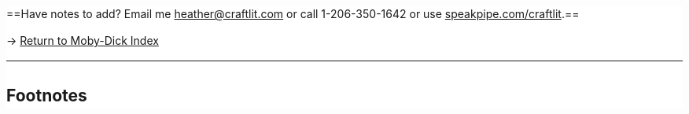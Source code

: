   
==Have notes to add? Email me [heather@craftlit.com](mailto:heather@craftlit.com) or call 1-206-350-1642 or use [speakpipe.com/craftlit](https://speakpipe.com/craftlit).==

→ [Return to Moby-Dick Index](🧠-Index_of_MOBY)

---
## Footnotes

[^1]: weedy = thin
[^2]: genera = how organisms with characteristics in common can be grouped.
[^3]: essayed = attempted
[^4]: <span id=“fn-scoresby”>**William Scoresby**</span> was an Arctic explorer who wrote _Account of the Arctic Regions with a History and Description of the Northern Whale Fishery_. **Thomas Beale** wrote _The Natural History of the Sperm Whale_. (BTW, Phillip Pullman named his character ***Lee Scoresby*** after * the actor Lee Van Cleef*—whose looks Pullman used as the model for the character's—and William Scoresby.)![[Pasted image 20250819084328.png]]
[^5]: **Georges Cuvier** was a major figure in many of the natural sciences in the early 19th century. **John Hunter** was a Scottish scientist, primarily a surgeon, of the late 18th century, mentioned for his studies in anatomy. **René-Primavère Lesson** was a naturalist (primarily an ornithologist and herpetologist) of the early 19th century.
[^6]: This list is Melville sharing ALL the whale-freindly artists and writers he knows of: the Authors of the Bible wrote the Book of Jonah; Aristotle was the first to recognize that whales were not fish, in his _Historia Animalium_; Pliny the Elder (who died in 79 during the eruption of Vesuvius) described orcas hunting whale calves near the Straits of Gibraltar.
[^7]: More Whale-friendly folks: **Aldrovandi** was an artist/illustrator who drew whales (not always entirely accurately) in the 17th century; **Sir Thomas Browne** wrote _Pseudodoxia Epidemica, Book of Vulgar Errors_ (1646); Gesner is **Conrad Gesner**, who drew and wrote about whales and sea monsters in "Animaux aquatiques et monstres des mers septentrionales" (1560). (There is also *Abraham Gesner*, who patented kerosene in 1854, just a few years after _Moby-Dick_ was published, and which was far cheaper than whale oil as a lighting fuel.)
[^8]: **John Ray** published several works on cetaceans in the 17th century and eventually concluded that they were not fish. He aslo coined the term “species”; *Linnaeus* developed a classification system for plants and animals and in the 1758 edition of _Systema Naturae_ placed cetaceans in the Mammalia; *Rondeletius* is Guillaume Rondelet, who wrote _Libri de Piscibus Marinis in quibus verae Piscium effigies expressae sunt_ in 1554 and _Universae Aquatilium Historiae pars altera_ the following year.
[^9]: **Willoughby**: likely [Francis Willughby](http://en.wikipedia.org/wiki/Francis_Willughby) (1635-1672), English ornithologist and icthyologist.
[^10]: Green: possibly **John Green**, the compiler of the [Astley Collection](https://archive.org/details/b30414283_0001) of adventure narratives, published in 1745
[^11]: **Peter Artedi** was an 18th century Swede called the "Father of Ichthyology", and recognized that cetaceans were distinct from fish, though based on the position of the fins rather than mammalian characteristics; **Robert Sibbald** wrote about the Blue whale in _Phalainologia Nova_ (1692); it was originally called "Sibbald's rorqual" and originally had Sibbald's name in its Latin denotation; **Mathurin Jacques Brisson** described the humpback whale in _Regnum Animale_ (1756), and his name was originally used for the Latin denotation.
[^12]: **Friedrich Martens** (not to be confused with the Russian diplomat of the same name) wrote [an account of his time as a ship's surgeon on](https://archive.org/details/friderichmartens00mart/page/n3/mode/1up?view=theater) an Arctic whaling voyage in the late 17th century; **Bernard-Germain-Étienne de La Ville-sur-Illon, Comte de Lacépède** was a French naturalist who contributed to the Comte de Buffon's great work on natural history in the late 18th century; **Abbé Pierre Joseph Bonneterre** contributed several sections on whales to the _Tableau encyclopédique et méthodique_. in the 1780s and 1790s; **Anselme Gaëtan Desmarest** was a French zoologist of the early 19th century.
[^13]: When Melville refers to "the great Cuvier" earlier, he means **Georges Cuvier**, while here he lists both him and **Frédéric Cuvier**, Georges's younger brother, a well-known zoologist in his own right; **John Hunter** published _Observations on the structure and oeconomy of whales_ (1787); **Sir Richard Owen** founded the British Natural History Museum, and it was specifically intended and designed to be able to display whales, being the largest living animals.
[^14]: Scoresby and Beale were also mentioned earlier [[🎤014 Moby Full Text Ch 31#fn-scoresby|Footnote 15]]; **Frederick Debell Bennett** wrote _A Whaling Voyage round the Globe, from the Year 1833 to 1836_; [**J. Ross Browne**](https://en.wikipedia.org/wiki/John_Ross_Browne) wrote _Etchings of a Whaling Cruise_ (1846); **Joseph C. Hart** was "the Author of Miriam Coffin" (_Miriam Coffin -or- The Whale-Fishermen: A Nantucket Novel_ (1834), a novel based on a real person); **Francis Allyn Olmstead** wrote _Incidents of a Whaling Voyage_ (1841); **The Rev. T. Cheever** is Henry T. Cheever, who wrote _The Whale and His Captors_ (1850). (Melville’s most-likely source: [*The Penny Cyclopædia*](https://en.wikipedia.org/wiki/Penny_Cyclopaedia#Influence), a 25 page article titled “Whales”. Sources for these footnotes:  [*When Whales Became Mammals: The Scientific Journey of Cetaceans From Fish to Mammals in the History of Science* by Aldemaro Romero](https://www.intechopen.com/chapters/40763), and Steven Olsen-Smith's _Melville’s copy of Thomas Beales "The Natural History of the Sperm Whale and the Composition of Moby Dick"_](https://nrs.harvard.edu/URN-3:HUL.INSTREPOS:37363364).
[^15]: HA! Soapbox, meet Melville.
[^16]: 70-years-back = 1780s when New England whalers first went to the Pacific for Sperm Whales.

[^17]: Charing Cross=“center” of old London, site where crowds used to watch public executions, including King Charles I in 1649.  The statue of King Charles I is at the junction of The Strand, Whitehall, and Cockspur Street, just south of Trafalgar Square, [serves as this reference point](https://en.wikipedia.org/wiki/Charing_Cross#Official_use_as_central_point). This practice has been in place since the early 19th century.
[^18]: a rough draft
[^19]: Book of Job 41.4,9 - the “awe-full” demands God makes of Job by reminding him of the power of the Leviathan as a way of describing His own power.
[^20]: vestibule: usually an antechamber - the room before the real room. Here’s he’s using it to indicate we’re at the very beginning of the information.
[^21]: North Atlantic fish, in the Herring family.
[^22]: bilocular = two-chambered.
[^23]: _Penem intrantem feminam mammis lactantem:_ Latin for "the penis enters the female, which gives milk from teats"
[^24]: *ex lege naturæ jure meritoque* = Latin for “from the law of nature, justly and deservedly”.
[^25]: **MELVILLE’S FOOTNOTE:** *I am aware that down to the present time, the fish styled Lamatins and Dugongs (Pig-fish and Sow-fish of the Coffins of Nantucket) are included by many naturalists among the whales. But as these pig-fish are a noisy, contemptible set, mostly lurking in the mouths of rivers, and feeding on wet hay, and especially as they do not spout, I deny their credentials as whales; and have presented them with their passports to quit the Kingdom of Cetology.*
[^26]: host = army